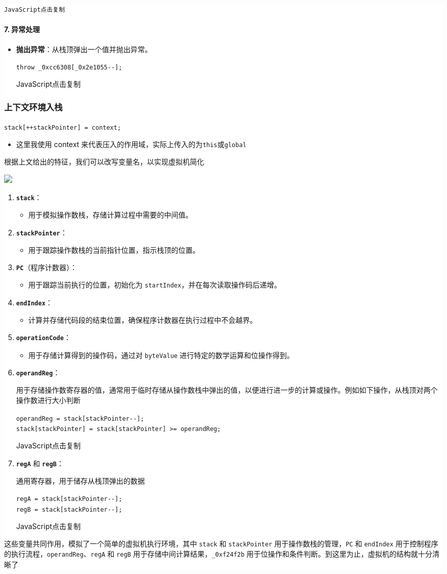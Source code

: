     JavaScript点击复制

#### 7. 异常处理

*   **抛出异常**：从栈顶弹出一个值并抛出异常。
    
    ```
    throw _0xcc6308[_0x2e1055--];
    ```
    
    JavaScript点击复制

### 上下文环境入栈

`stack[++stackPointer] = context;`

* 这里我使用 context 来代表压入的作用域，实际上传入的为`this`或`global`

根据上文给出的特征，我们可以改写变量名，以实现虚拟机简化

![](https://www.resourch.com/usr/typora/86d878a1276541fea58805f7f5983c3f.png)

1.  **`stack`**：
    
    *   用于模拟操作数栈，存储计算过程中需要的中间值。
2.  **`stackPointer`**：
    
    *   用于跟踪操作数栈的当前指针位置，指示栈顶的位置。
3.  **`PC`**（程序计数器）：
    
    *   用于跟踪当前执行的位置，初始化为 `startIndex`，并在每次读取操作码后递增。
4.  **`endIndex`**：
    
    *   计算并存储代码段的结束位置，确保程序计数器在执行过程中不会越界。
5.  **`operationCode`**：
    
    *   用于存储计算得到的操作码，通过对 `byteValue` 进行特定的数学运算和位操作得到。
6.  **`operandReg`**：
    
    用于存储操作数寄存器的值，通常用于临时存储从操作数栈中弹出的值，以便进行进一步的计算或操作。例如如下操作，从栈顶对两个操作数进行大小判断
    
    ```
    operandReg = stack[stackPointer--];
    stack[stackPointer] = stack[stackPointer] >= operandReg;
    ```
    
    JavaScript点击复制
7.  **`regA`** 和 **`regB`**：
    
    通用寄存器，用于储存从栈顶弹出的数据
    
    ```
    regA = stack[stackPointer--];
    regB = stack[stackPointer--];
    ```
    
    JavaScript点击复制

这些变量共同作用，模拟了一个简单的虚拟机执行环境，其中 `stack` 和 `stackPointer` 用于操作数栈的管理，`PC` 和 `endIndex` 用于控制程序的执行流程，`operandReg`、`regA` 和 `regB` 用于存储中间计算结果，`_0xf24f2b` 用于位操作和条件判断。到这里为止，虚拟机的结构就十分清晰了